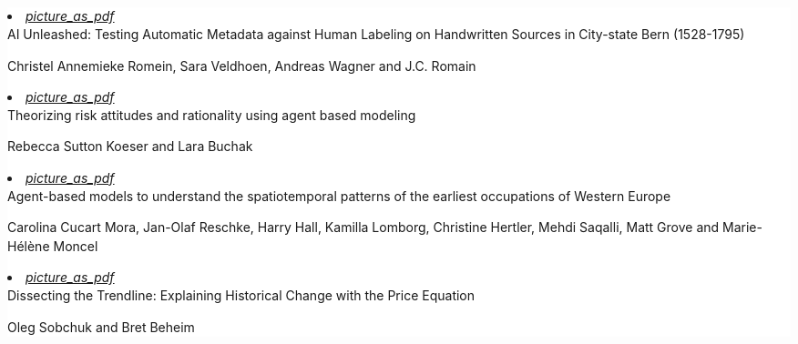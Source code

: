 <div class="">
  <li class="collection-item avatar">
    <a class="url btn-flat circle disabled" data-position="bottom" href="/">
      <i class="material-icons-outlined">picture_as_pdf</i>
    </a>
    <div class="row">
      <span class="title col s10">AI Unleashed: Testing Automatic Metadata against Human Labeling on Handwritten Sources in City-state Bern (1528-1795)</span>
      <p>
        <span class="col s10 author">Christel Annemieke Romein, Sara Veldhoen, Andreas Wagner and J.C. Romain
</span><br>
      </p>
   </div>
 </li>
</div>


<div class="">
  <li class="collection-item avatar">
    <a class="url btn-flat circle disabled" data-position="bottom" href="/">
      <i class="material-icons-outlined">picture_as_pdf</i>
    </a>
    <div class="row">
      <span class="title col s10">Theorizing risk attitudes and rationality using agent based modeling
</span>
      <p>
        <span class="col s10 author">Rebecca Sutton Koeser and Lara Buchak</span><br>
      </p>
   </div>
 </li>
</div>

<div class="">
  <li class="collection-item avatar">
    <a class="url btn-flat circle disabled" data-position="bottom" href="/">
      <i class="material-icons-outlined">picture_as_pdf</i>
    </a>
    <div class="row">
      <span class="title col s10">Agent-based models to understand the spatiotemporal patterns of the earliest occupations of Western Europe</span>
      <p>
        <span class="col s10 author">Carolina Cucart Mora, Jan-Olaf Reschke, Harry Hall, Kamilla Lomborg, Christine Hertler, Mehdi Saqalli, Matt Grove and Marie-Hélène Moncel</span><br>
      </p>
   </div>
 </li>
</div>

<div class="">
  <li class="collection-item avatar">
    <a class="url btn-flat circle disabled" data-position="bottom" href="/">
      <i class="material-icons-outlined">picture_as_pdf</i>
    </a>
    <div class="row">
      <span class="title col s10">Dissecting the Trendline: Explaining Historical Change with the Price Equation</span>
      <p>
        <span class="col s10 author">Oleg Sobchuk and Bret Beheim</span><br>
      </p>
   </div>
 </li>
</div>
